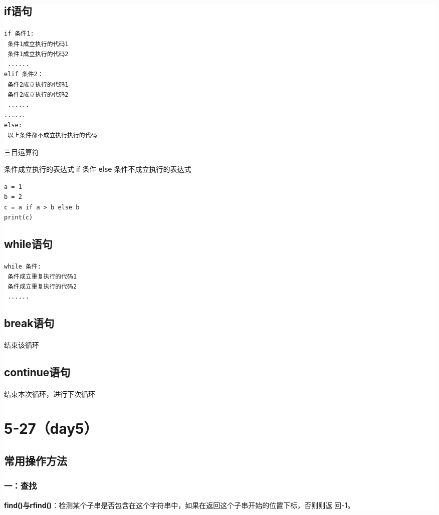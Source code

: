 ## if语句

```
if 条件1:
 条件1成⽴执⾏的代码1
 条件1成⽴执⾏的代码2
 ......
elif 条件2：
 条件2成⽴执⾏的代码1
 条件2成⽴执⾏的代码2
 ......
......
else:
 以上条件都不成⽴执⾏执⾏的代码
```

三目运算符

条件成⽴执⾏的表达式 if 条件 else 条件不成⽴执⾏的表达式

```
a = 1
b = 2
c = a if a > b else b
print(c)
```

## while语句

```
while 条件:
 条件成⽴重复执⾏的代码1
 条件成⽴重复执⾏的代码2
 ......
```

## break语句

结束该循环

## continue语句

结束本次循环，进行下次循环

# 5-27（day5）

## 常⽤操作⽅法

### 一：查找

**find()与rfind()**：检测某个⼦串是否包含在这个字符串中，如果在返回这个⼦串开始的位置下标，否则则返
回-1。
